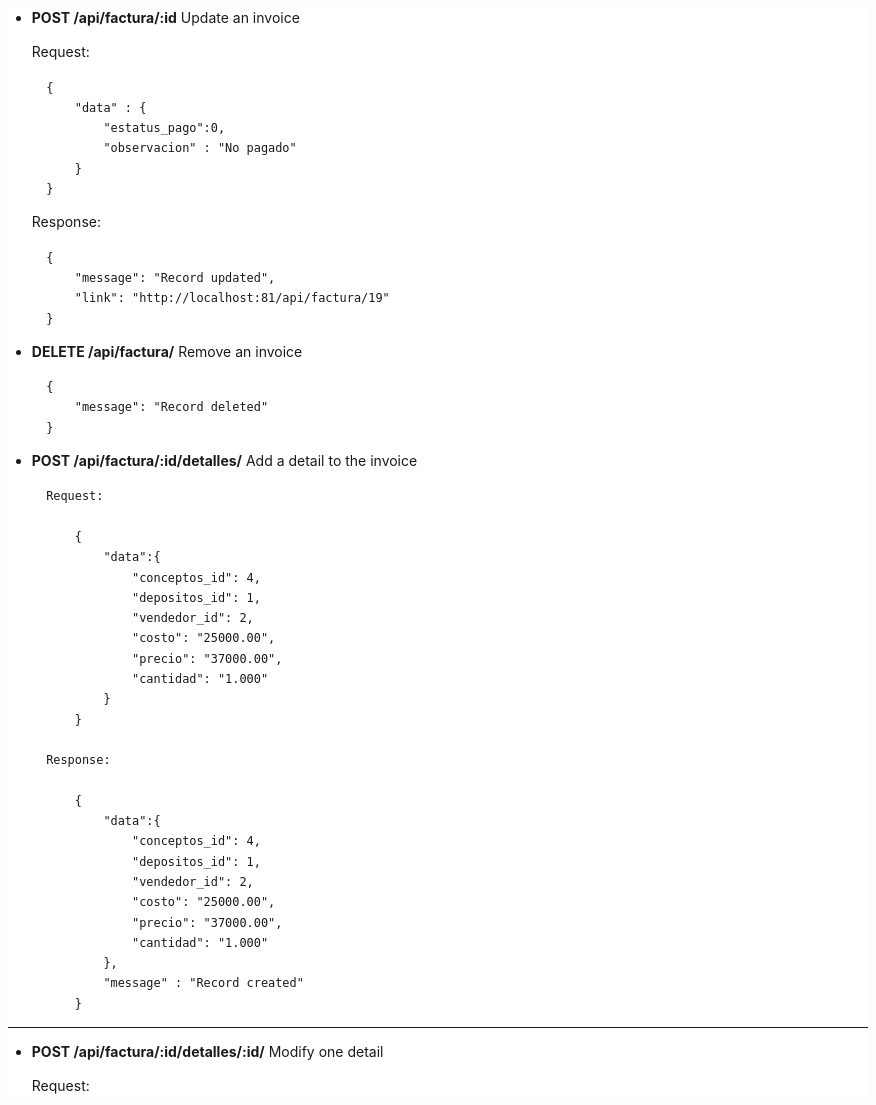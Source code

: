 - **POST /api/factura/:id** Update an invoice

    Request:

        {
            "data" : {
                "estatus_pago":0,
                "observacion" : "No pagado"
            }
        }

    Response:

        {
            "message": "Record updated",
            "link": "http://localhost:81/api/factura/19"
        }

- **DELETE /api/factura/** Remove an invoice

        {
            "message": "Record deleted"
        }

- **POST /api/factura/:id/detalles/** Add a detail to the invoice

        Request:

            {
                "data":{
                    "conceptos_id": 4,
                    "depositos_id": 1,
                    "vendedor_id": 2,
                    "costo": "25000.00",
                    "precio": "37000.00",
                    "cantidad": "1.000"
                }
            }
        
        Response:

            {
                "data":{
                    "conceptos_id": 4,
                    "depositos_id": 1,
                    "vendedor_id": 2,
                    "costo": "25000.00",
                    "precio": "37000.00",
                    "cantidad": "1.000"
                },
                "message" : "Record created"
            }

---
- **POST /api/factura/:id/detalles/:id/** Modify one detail

    Request:
